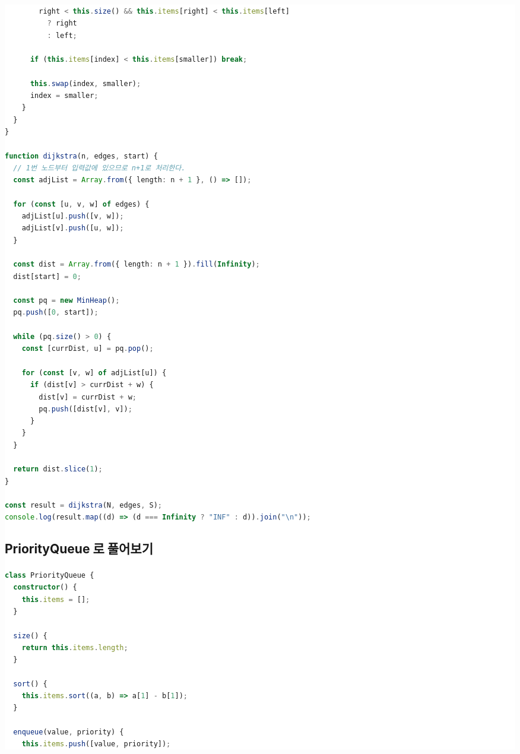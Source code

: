 ```typescript
        right < this.size() && this.items[right] < this.items[left]
          ? right
          : left;

      if (this.items[index] < this.items[smaller]) break;

      this.swap(index, smaller);
      index = smaller;
    }
  }
}

function dijkstra(n, edges, start) {
  // 1번 노드부터 입력값에 있으므로 n+1로 처리한다.
  const adjList = Array.from({ length: n + 1 }, () => []);

  for (const [u, v, w] of edges) {
    adjList[u].push([v, w]);
    adjList[v].push([u, w]);
  }

  const dist = Array.from({ length: n + 1 }).fill(Infinity);
  dist[start] = 0;

  const pq = new MinHeap();
  pq.push([0, start]);

  while (pq.size() > 0) {
    const [currDist, u] = pq.pop();

    for (const [v, w] of adjList[u]) {
      if (dist[v] > currDist + w) {
        dist[v] = currDist + w;
        pq.push([dist[v], v]);
      }
    }
  }

  return dist.slice(1);
}

const result = dijkstra(N, edges, S);
console.log(result.map((d) => (d === Infinity ? "INF" : d)).join("\n"));
```

## PriorityQueue 로 풀어보기

```typescript
class PriorityQueue {
  constructor() {
    this.items = [];
  }

  size() {
    return this.items.length;
  }

  sort() {
    this.items.sort((a, b) => a[1] - b[1]);
  }

  enqueue(value, priority) {
    this.items.push([value, priority]);
```